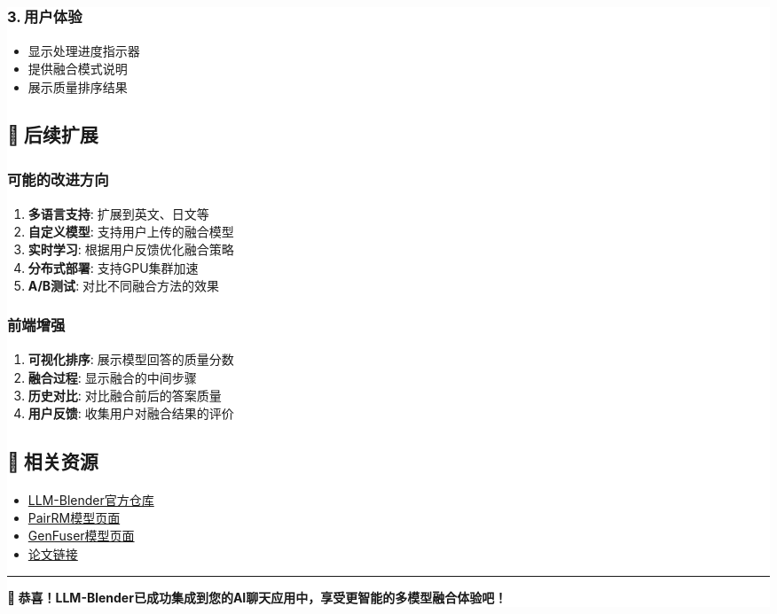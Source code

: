 ### 3. 用户体验
- 显示处理进度指示器
- 提供融合模式说明
- 展示质量排序结果

## 🔮 后续扩展

### 可能的改进方向
1. **多语言支持**: 扩展到英文、日文等
2. **自定义模型**: 支持用户上传的融合模型
3. **实时学习**: 根据用户反馈优化融合策略
4. **分布式部署**: 支持GPU集群加速
5. **A/B测试**: 对比不同融合方法的效果

### 前端增强
1. **可视化排序**: 展示模型回答的质量分数
2. **融合过程**: 显示融合的中间步骤
3. **历史对比**: 对比融合前后的答案质量
4. **用户反馈**: 收集用户对融合结果的评价

## 🔗 相关资源

- [LLM-Blender官方仓库](https://github.com/yuchenlin/LLM-Blender)
- [PairRM模型页面](https://huggingface.co/llm-blender/PairRM)
- [GenFuser模型页面](https://huggingface.co/llm-blender/gen_fuser_3b)
- [论文链接](https://arxiv.org/abs/2306.02561)

---

**🎉 恭喜！LLM-Blender已成功集成到您的AI聊天应用中，享受更智能的多模型融合体验吧！** 